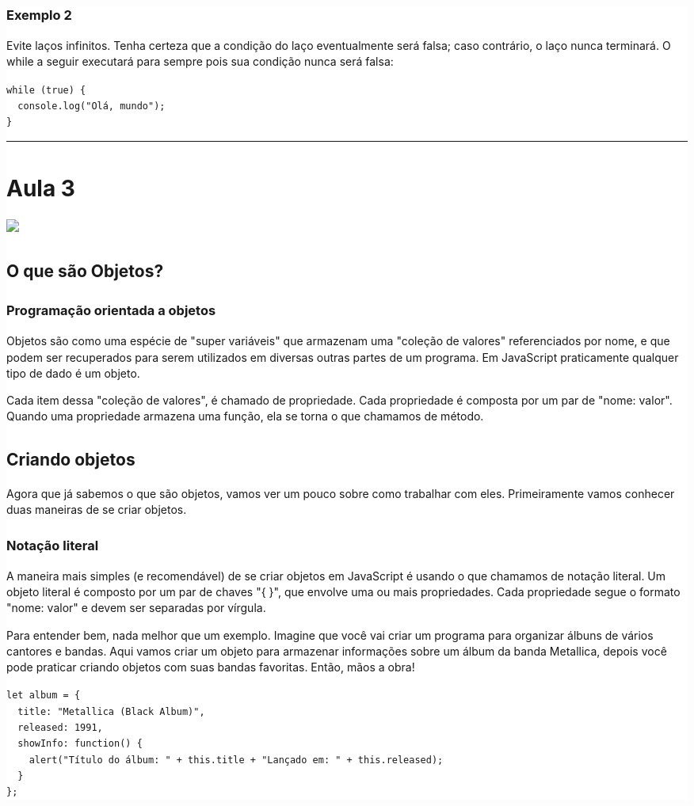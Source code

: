 ### Exemplo 2
Evite laços infinitos. Tenha certeza que a condição do laço eventualmente será falsa; caso contrário, o laço nunca terminará. O while a seguir executará para sempre pois sua condição nunca será falsa:
```
while (true) {
  console.log("Olá, mundo");
}
```

***
# Aula 3

![](https://boluda.com/files/objetos-javascript.png)

## O que são Objetos?

### Programação orientada a objetos

Objetos são como uma espécie de "super variáveis" que armazenam uma "coleção de valores" referenciados por nome, e que podem ser recuperados para serem utilizados em diversas outras partes de um programa. Em JavaScript praticamente qualquer tipo de dado é um objeto.

Cada item dessa "coleção de valores", é chamado de propriedade. Cada propriedade é composta por um par de "nome: valor". Quando uma propriedade armazena uma função, ela se torna o que chamamos de método.

## Criando objetos
Agora que já sabemos o que são objetos, vamos ver um pouco sobre como trabalhar com eles. Primeiramente vamos conhecer duas maneiras de se criar objetos.

### Notação literal

A maneira mais simples (e recomendável) de se criar objetos em JavaScript é usando o que chamamos de notação literal. Um objeto literal é composto por um par de chaves "{ }", que envolve uma ou mais propriedades. Cada propriedade segue o formato "nome: valor" e devem ser separadas por vírgula.

Para entender bem, nada melhor que um exemplo. Imagine que você vai criar um programa para organizar álbuns de vários cantores e bandas. Aqui vamos criar um objeto para armazenar informações sobre um álbum da banda Metallica, depois você pode praticar criando objetos com suas bandas favoritas. Então, mãos a obra!

```
let album = {
  title: "Metallica (Black Album)",
  released: 1991,
  showInfo: function() {
    alert("Título do álbum: " + this.title + "Lançado em: " + this.released);
  }
};
````
